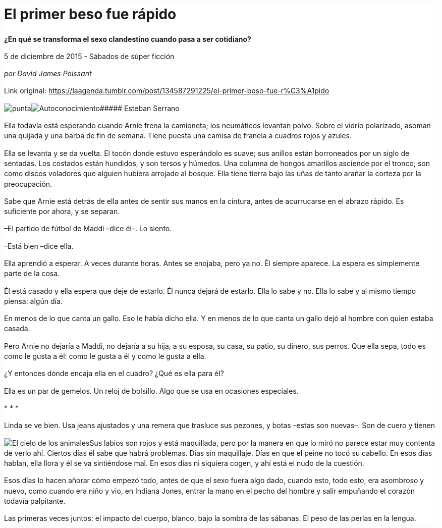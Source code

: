 # El primer beso fue rápido

**¿En qué se transforma el sexo clandestino cuando pasa a ser cotidiano?**

5 de diciembre de 2015 - Sábados de súper ficción

_por David James Poissant_

Link original: https://laagenda.tumblr.com/post/134587291225/el-primer-beso-fue-r%C3%A1pido

![punta](https://64.media.tumblr.com/95b9d6aa4ecb077bc4484986903f6dd5/tumblr_inline_pjzvo17BPe1t6q87u_500.jpg)![Autoconocimiento](https://64.media.tumblr.com/95b9d6aa4ecb077bc4484986903f6dd5/tumblr_inline_pjzvo17BPe1t6q87u_500.jpg)##### Esteban Serrano

  
Ella todavía está esperando cuando Arnie frena la camioneta; los neumáticos levantan polvo. Sobre el vidrio polarizado, asoman una quijada y una barba de fin de semana. Tiene puesta una camisa de franela a cuadros rojos y azules.

Ella se levanta y se da vuelta. El tocón donde estuvo esperándolo es suave; sus anillos están borroneados por un siglo de sentadas. Los costados están hundidos, y son tersos y húmedos. Una columna de hongos amarillos asciende por el tronco; son como discos voladores que alguien hubiera arrojado al bosque. Ella tiene tierra bajo las uñas de tanto arañar la corteza por la preocupación.

Sabe que Arnie está detrás de ella antes de sentir sus manos en la cintura, antes de acurrucarse en el abrazo rápido. Es suficiente por ahora, y se separan.

–El partido de fútbol de Maddi –dice él–. Lo siento.

–Está bien –dice ella.

Ella aprendió a esperar. A veces durante horas. Antes se enojaba, pero ya no. Él siempre aparece. La espera es simplemente parte de la cosa.

Él está casado y ella espera que deje de estarlo. Él nunca dejará de estarlo. Ella lo sabe y no. Ella lo sabe y al mismo tiempo piensa: algún día.

En menos de lo que canta un gallo. Eso le había dicho ella. Y en menos de lo que canta un gallo dejó al hombre con quien estaba casada.

Pero Arnie no dejaría a Maddi, no dejaría a su hija, a su esposa, su casa, su patio, su dinero, sus perros. Que ella sepa, todo es como le gusta a él: como le gusta a él y como le gusta a ella.

¿Y entonces dónde encaja ella en el cuadro? ¿Qué es ella para él?

Ella es un par de gemelos. Un reloj de bolsillo. Algo que se usa en ocasiones especiales.

\* \* \*

Linda se ve bien. Usa jeans ajustados y una remera que trasluce sus pezones, y botas –estas son nuevas–. Son de cuero y tienen 

![El cielo de los animales](https://64.media.tumblr.com/3213fde0d86b077601b63ed521acd867/tumblr_inline_pjzvo25Myw1t6q87u_250.jpg)Sus labios son rojos y está maquillada, pero por la manera en que lo miró no parece estar muy contenta de verlo ahí. Ciertos días él sabe que habrá problemas. Días sin maquillaje. Días en que el peine no tocó su cabello. En esos días hablan, ella llora y él se va sintiéndose mal. En esos días ni siquiera cogen, y ahí está el nudo de la cuestión.

Esos días lo hacen añorar cómo empezó todo, antes de que el sexo fuera algo dado, cuando esto, todo esto, era asombroso y nuevo, como cuando era niño y vio, en Indiana Jones, entrar la mano en el pecho del hombre y salir empuñando el corazón todavía palpitante.

Las primeras veces juntos: el impacto del cuerpo, blanco, bajo la sombra de las sábanas. El peso de las perlas en la lengua.
